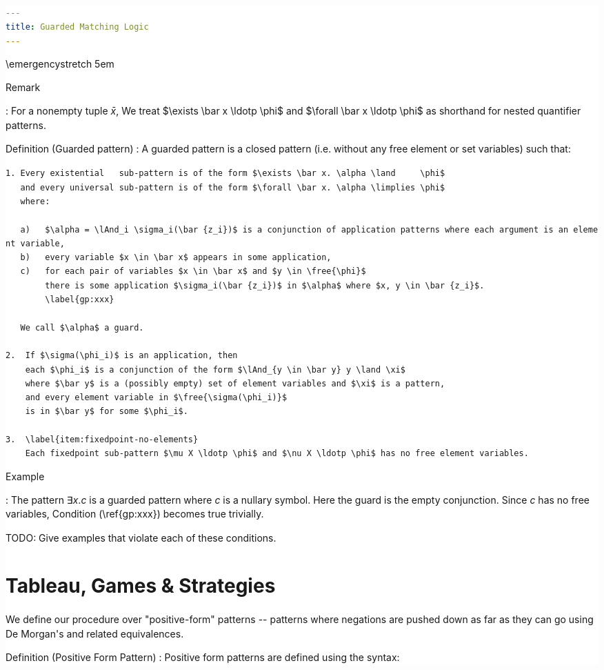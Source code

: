 ```yaml
---
title: Guarded Matching Logic
---
```


\emergencystretch 5em

Remark

:   For a nonempty tuple $\bar x$,
    We treat $\exists \bar x  \ldotp \phi$ and $\forall \bar x  \ldotp \phi$
    as shorthand for nested quantifier patterns.

Definition (Guarded pattern)
:   A guarded pattern is a closed pattern (i.e. without any free element or set variables)
    such that:

    1. Every existential   sub-pattern is of the form $\exists \bar x. \alpha \land     \phi$
       and every universal sub-pattern is of the form $\forall \bar x. \alpha \limplies \phi$
       where:

       a)   $\alpha = \lAnd_i \sigma_i(\bar {z_i})$ is a conjunction of application patterns where each argument is an element variable,
       b)   every variable $x \in \bar x$ appears in some application,
       c)   for each pair of variables $x \in \bar x$ and $y \in \free{\phi}$
            there is some application $\sigma_i(\bar {z_i})$ in $\alpha$ where $x, y \in \bar {z_i}$.
            \label{gp:xxx}

       We call $\alpha$ a guard.

    2.  If $\sigma(\phi_i)$ is an application, then
        each $\phi_i$ is a conjunction of the form $\lAnd_{y \in \bar y} y \land \xi$
        where $\bar y$ is a (possibly empty) set of element variables and $\xi$ is a pattern,
        and every element variable in $\free{\sigma(\phi_i)}$
        is in $\bar y$ for some $\phi_i$.

    3.  \label{item:fixedpoint-no-elements}
        Each fixedpoint sub-pattern $\mu X \ldotp \phi$ and $\nu X \ldotp \phi$ has no free element variables.

Example

: The pattern $\exists x. c$ is a guarded pattern where $c$ is a nullary symbol.
  Here the guard is the empty conjunction. Since $c$ has no free variables, Condition (\ref{gp:xxx})
  becomes true trivially.

TODO: Give examples that violate each of these conditions.

# Tableau, Games & Strategies

We define our procedure over "positive-form" patterns
-- patterns where negations are pushed down as far as they can go using De
Morgan's and related equivalences.

Definition (Positive Form Pattern)
:   Positive form patterns are defined using the syntax:
